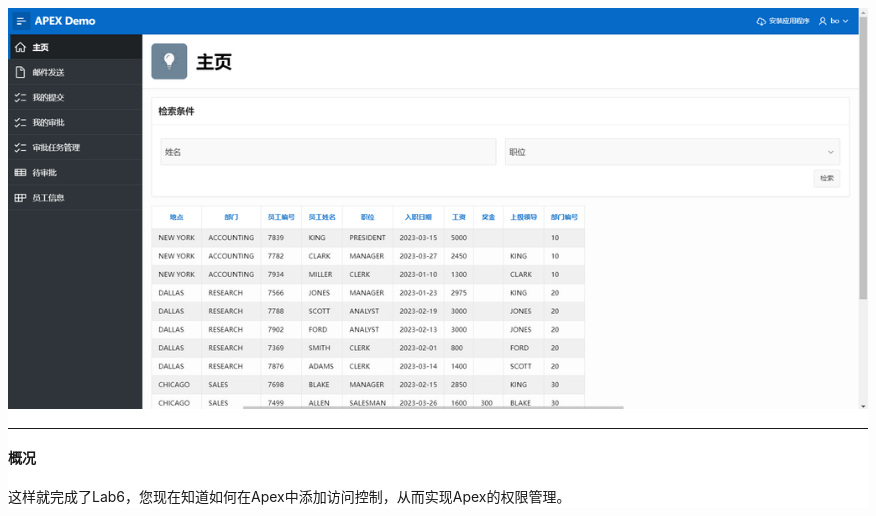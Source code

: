 ![image-20230404154930706](images/image-20230404154930706.png)



****

#### 概况

这样就完成了Lab6，您现在知道如何在Apex中添加访问控制，从而实现Apex的权限管理。

